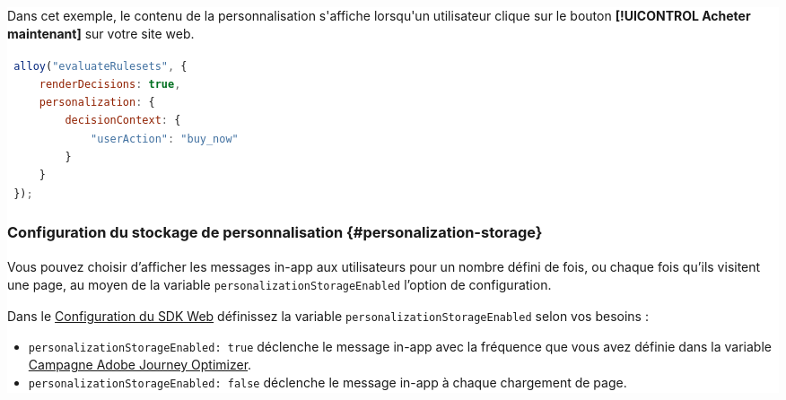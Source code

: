 Dans cet exemple, le contenu de la personnalisation s&#39;affiche lorsqu&#39;un utilisateur clique sur le bouton **[!UICONTROL Acheter maintenant]** sur votre site web.

```js
 alloy("evaluateRulesets", {
     renderDecisions: true,
     personalization: {
         decisionContext: {
             "userAction": "buy_now"
         }
     }
 });
```

### Configuration du stockage de personnalisation {#personalization-storage}

Vous pouvez choisir d’afficher les messages in-app aux utilisateurs pour un nombre défini de fois, ou chaque fois qu’ils visitent une page, au moyen de la variable `personalizationStorageEnabled` l’option de configuration.

Dans le [Configuration du SDK Web](../fundamentals/configuring-the-sdk.md) définissez la variable `personalizationStorageEnabled` selon vos besoins :

* `personalizationStorageEnabled: true` déclenche le message in-app avec la fréquence que vous avez définie dans la variable [Campagne Adobe Journey Optimizer](https://experienceleague.adobe.com/docs/journey-optimizer/using/in-app/create-in-app-web.html#configure-inapp).
* `personalizationStorageEnabled: false` déclenche le message in-app à chaque chargement de page.